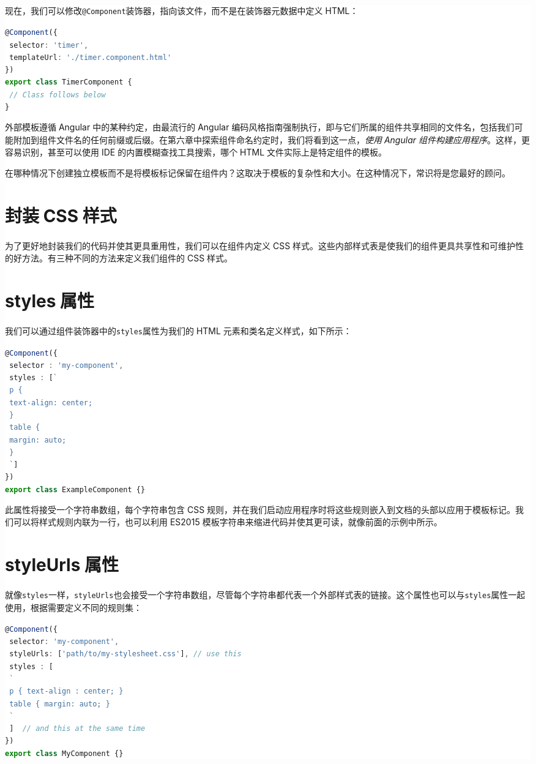 现在，我们可以修改`@Component`装饰器，指向该文件，而不是在装饰器元数据中定义 HTML：

```ts
@Component({
 selector: 'timer',
 templateUrl: './timer.component.html'
})
export class TimerComponent {
 // Class follows below
}
```

外部模板遵循 Angular 中的某种约定，由最流行的 Angular 编码风格指南强制执行，即与它们所属的组件共享相同的文件名，包括我们可能附加到组件文件名的任何前缀或后缀。在第六章中探索组件命名约定时，我们将看到这一点，*使用 Angular 组件构建应用程序*。这样，更容易识别，甚至可以使用 IDE 的内置模糊查找工具搜索，哪个 HTML 文件实际上是特定组件的模板。

在哪种情况下创建独立模板而不是将模板标记保留在组件内？这取决于模板的复杂性和大小。在这种情况下，常识将是您最好的顾问。

# 封装 CSS 样式

为了更好地封装我们的代码并使其更具重用性，我们可以在组件内定义 CSS 样式。这些内部样式表是使我们的组件更具共享性和可维护性的好方法。有三种不同的方法来定义我们组件的 CSS 样式。

# styles 属性

我们可以通过组件装饰器中的`styles`属性为我们的 HTML 元素和类名定义样式，如下所示：

```ts
@Component({
 selector : 'my-component',
 styles : [`
 p {
 text-align: center;
 }
 table {
 margin: auto;
 }
 `]
})
export class ExampleComponent {}
```

此属性将接受一个字符串数组，每个字符串包含 CSS 规则，并在我们启动应用程序时将这些规则嵌入到文档的头部以应用于模板标记。我们可以将样式规则内联为一行，也可以利用 ES2015 模板字符串来缩进代码并使其更可读，就像前面的示例中所示。

# styleUrls 属性

就像`styles`一样，`styleUrls`也会接受一个字符串数组，尽管每个字符串都代表一个外部样式表的链接。这个属性也可以与`styles`属性一起使用，根据需要定义不同的规则集：

```ts
@Component({
 selector: 'my-component',
 styleUrls: ['path/to/my-stylesheet.css'], // use this
 styles : [
 `
 p { text-align : center; }
 table { margin: auto; }
 `
 ]  // and this at the same time
})
export class MyComponent {}
```
